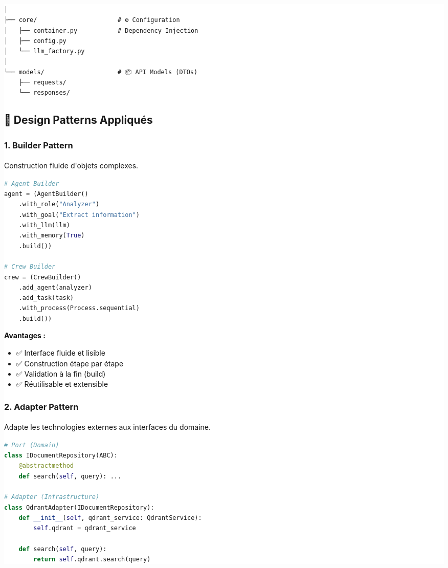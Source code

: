```
│
├── core/                      # ⚙️ Configuration
│   ├── container.py           # Dependency Injection
│   ├── config.py
│   └── llm_factory.py
│
└── models/                    # 📦 API Models (DTOs)
    ├── requests/
    └── responses/
```

## 🎨 Design Patterns Appliqués

### 1. **Builder Pattern**

Construction fluide d'objets complexes.

```python
# Agent Builder
agent = (AgentBuilder()
    .with_role("Analyzer")
    .with_goal("Extract information")
    .with_llm(llm)
    .with_memory(True)
    .build())

# Crew Builder
crew = (CrewBuilder()
    .add_agent(analyzer)
    .add_task(task)
    .with_process(Process.sequential)
    .build())
```

**Avantages :**
- ✅ Interface fluide et lisible
- ✅ Construction étape par étape
- ✅ Validation à la fin (build)
- ✅ Réutilisable et extensible

### 2. **Adapter Pattern**

Adapte les technologies externes aux interfaces du domaine.

```python
# Port (Domain)
class IDocumentRepository(ABC):
    @abstractmethod
    def search(self, query): ...

# Adapter (Infrastructure)
class QdrantAdapter(IDocumentRepository):
    def __init__(self, qdrant_service: QdrantService):
        self.qdrant = qdrant_service

    def search(self, query):
        return self.qdrant.search(query)
```
